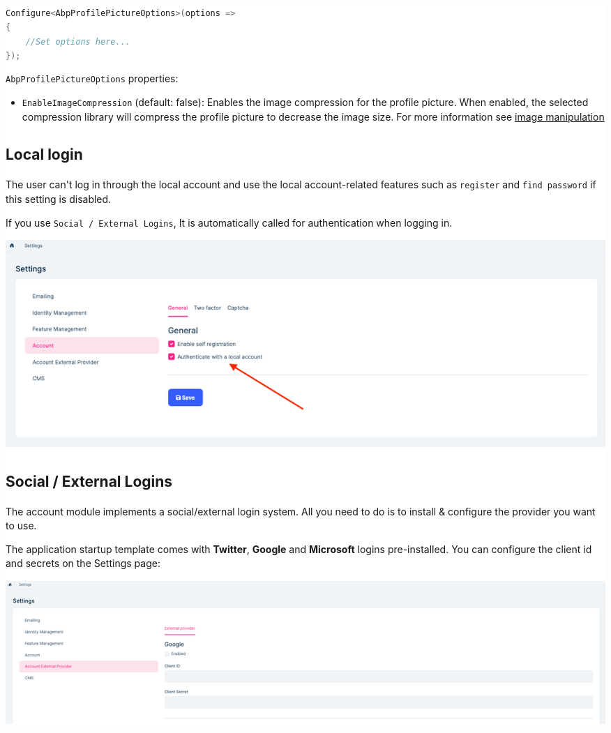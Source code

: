 ````csharp
Configure<AbpProfilePictureOptions>(options =>
{
    //Set options here...
});
````

`AbpProfilePictureOptions` properties:

* `EnableImageCompression` (default: false): Enables the image compression for the profile picture. When enabled, the selected compression library will compress the profile picture to decrease the image size. For more information see [image manipulation](../framework/infrastructure/image-manipulation.md)

## Local login

The user can't log in through the local account and use the local account-related features such as `register` and `find password` if this setting is disabled.

If you use `Social / External Logins`, It is automatically called for authentication when logging in.

![account-pro-module-local-login-setting](../images/account-pro-module-local-login-setting.png)


## Social / External Logins

The account module implements a social/external login system. All you need to do is to install & configure the provider you want to use.

The application startup template comes with **Twitter**, **Google** and **Microsoft** logins pre-installed. You can configure the client id and secrets on the Settings page:

![account-pro-external-login-settings](../images/account-pro-external-login-settings.png)
